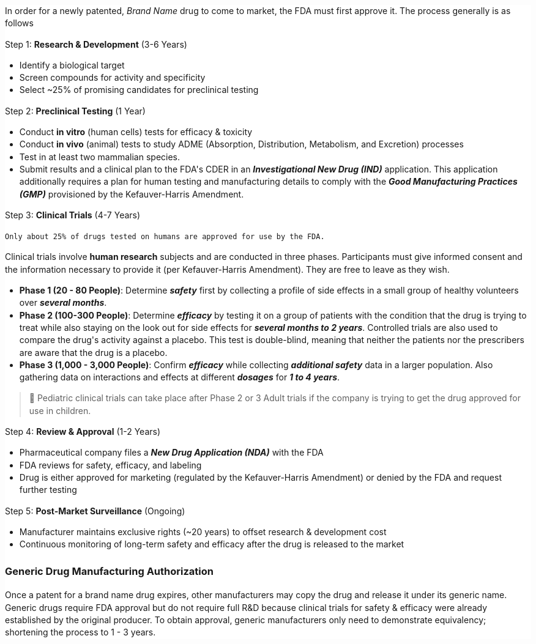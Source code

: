 In order for a newly patented, *Brand Name* drug to come to market, the FDA must first approve it. The process generally is as follows

Step 1: **Research & Development** (3-6 Years)

- Identify a biological target
- Screen compounds for activity and specificity
- Select ~25% of promising candidates for preclinical testing

Step 2: **Preclinical Testing** (1 Year)

- Conduct **in vitro** (human cells) tests for efficacy & toxicity
- Conduct **in vivo** (animal) tests to study ADME (Absorption, Distribution, Metabolism, and Excretion) processes
- Test in at least two mammalian species.
- Submit results and a clinical plan to the FDA's CDER in an ***Investigational New Drug (IND)*** application. This application additionally requires a plan for human testing and manufacturing details to comply with the ***Good Manufacturing Practices (GMP)*** provisioned by the Kefauver-Harris Amendment.

Step 3: **Clinical Trials** (4-7 Years)

`Only about 25% of drugs tested on humans are approved for use by the FDA.`

Clinical trials involve **human research** subjects and are conducted in three phases. Participants must give informed consent and the information necessary to provide it (per Kefauver-Harris Amendment). They are free to leave as they wish.

- **Phase 1 (20 - 80 People)**: Determine ***safety*** first by collecting a profile of side effects in a small group of healthy volunteers over ***several months***.
- **Phase 2 (100-300 People)**: Determine ***efficacy*** by testing it on a group of patients with the condition that the drug is trying to treat while also staying on the look out for side effects for ***several months to 2 years***. Controlled trials are also used to compare the drug's activity against a placebo. This test is double-blind, meaning that neither the patients nor the prescribers are aware that the drug is a placebo.
- **Phase 3 (1,000 - 3,000 People)**: Confirm ***efficacy*** while collecting ***additional safety*** data in a larger population. Also gathering data on interactions and effects at different ***dosages*** for ***1 to 4 years***.

> 📌 Pediatric clinical trials can take place after Phase 2 or 3 Adult trials if the company is trying to get the drug approved for use in children.

Step 4: **Review & Approval** (1-2 Years)

- Pharmaceutical company files a ***New Drug Application (NDA)*** with the FDA
- FDA reviews for safety, efficacy, and labeling
- Drug is either approved for marketing (regulated by the Kefauver-Harris Amendment) or denied by the FDA and request further testing

Step 5: **Post-Market Surveillance** (Ongoing)

- Manufacturer maintains exclusive rights (~20 years) to offset research & development cost
- Continuous monitoring of long-term safety and efficacy after the drug is released to the market

### Generic Drug Manufacturing Authorization

Once a patent for a brand name drug expires, other manufacturers may copy the drug and release it under its generic name. Generic drugs require FDA approval but do not require full R&D because clinical trials for safety & efficacy were already established by the original producer. To obtain approval, generic manufacturers only need to demonstrate equivalency; shortening the process to 1 - 3 years.
